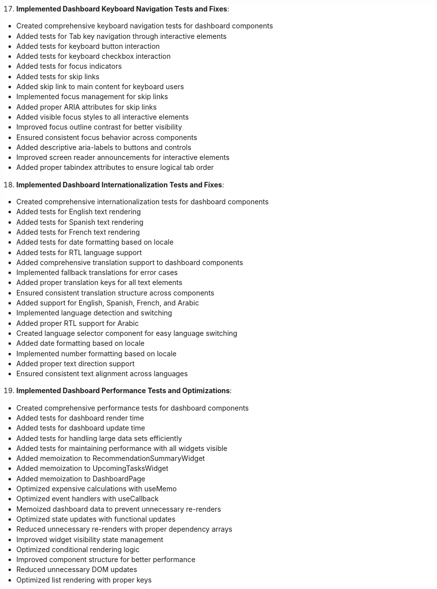 17. **Implemented Dashboard Keyboard Navigation Tests and Fixes**:
   - Created comprehensive keyboard navigation tests for dashboard components
   - Added tests for Tab key navigation through interactive elements
   - Added tests for keyboard button interaction
   - Added tests for keyboard checkbox interaction
   - Added tests for focus indicators
   - Added tests for skip links
   - Added skip link to main content for keyboard users
   - Implemented focus management for skip links
   - Added proper ARIA attributes for skip links
   - Added visible focus styles to all interactive elements
   - Improved focus outline contrast for better visibility
   - Ensured consistent focus behavior across components
   - Added descriptive aria-labels to buttons and controls
   - Improved screen reader announcements for interactive elements
   - Added proper tabindex attributes to ensure logical tab order

18. **Implemented Dashboard Internationalization Tests and Fixes**:
   - Created comprehensive internationalization tests for dashboard components
   - Added tests for English text rendering
   - Added tests for Spanish text rendering
   - Added tests for French text rendering
   - Added tests for date formatting based on locale
   - Added tests for RTL language support
   - Added comprehensive translation support to dashboard components
   - Implemented fallback translations for error cases
   - Added proper translation keys for all text elements
   - Ensured consistent translation structure across components
   - Added support for English, Spanish, French, and Arabic
   - Implemented language detection and switching
   - Added proper RTL support for Arabic
   - Created language selector component for easy language switching
   - Added date formatting based on locale
   - Implemented number formatting based on locale
   - Added proper text direction support
   - Ensured consistent text alignment across languages

19. **Implemented Dashboard Performance Tests and Optimizations**:
   - Created comprehensive performance tests for dashboard components
   - Added tests for dashboard render time
   - Added tests for dashboard update time
   - Added tests for handling large data sets efficiently
   - Added tests for maintaining performance with all widgets visible
   - Added memoization to RecommendationSummaryWidget
   - Added memoization to UpcomingTasksWidget
   - Added memoization to DashboardPage
   - Optimized expensive calculations with useMemo
   - Optimized event handlers with useCallback
   - Memoized dashboard data to prevent unnecessary re-renders
   - Optimized state updates with functional updates
   - Reduced unnecessary re-renders with proper dependency arrays
   - Improved widget visibility state management
   - Optimized conditional rendering logic
   - Improved component structure for better performance
   - Reduced unnecessary DOM updates
   - Optimized list rendering with proper keys

